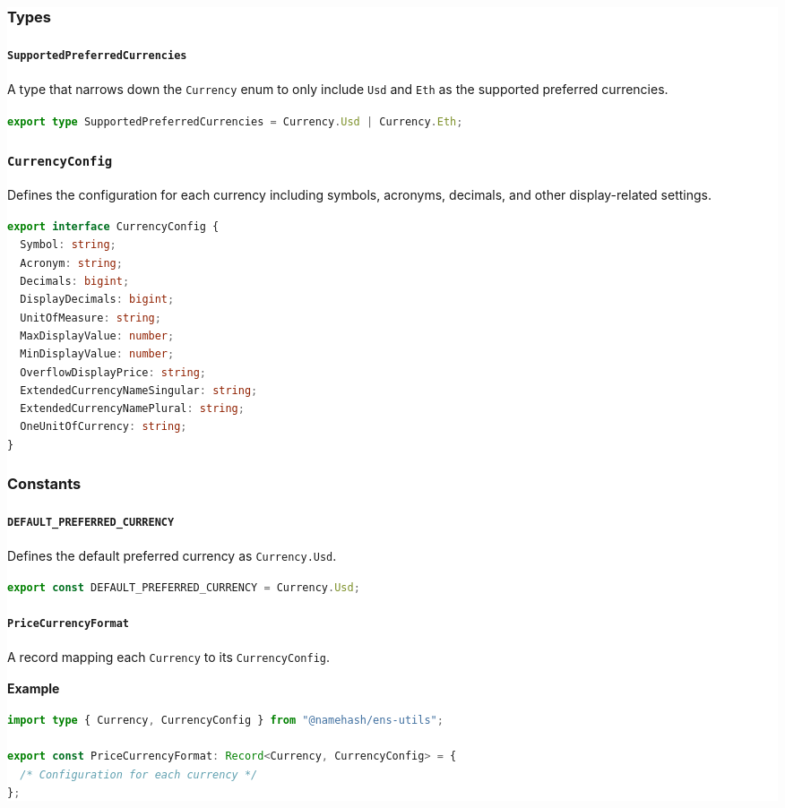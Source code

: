 ### Types

#### `SupportedPreferredCurrencies`

A type that narrows down the `Currency` enum to only include `Usd` and `Eth` as the supported preferred currencies.

```ts
export type SupportedPreferredCurrencies = Currency.Usd | Currency.Eth;
```

### `CurrencyConfig`

Defines the configuration for each currency including symbols, acronyms, decimals, and other display-related settings.

```ts
export interface CurrencyConfig {
  Symbol: string;
  Acronym: string;
  Decimals: bigint;
  DisplayDecimals: bigint;
  UnitOfMeasure: string;
  MaxDisplayValue: number;
  MinDisplayValue: number;
  OverflowDisplayPrice: string;
  ExtendedCurrencyNameSingular: string;
  ExtendedCurrencyNamePlural: string;
  OneUnitOfCurrency: string;
}
```

### Constants

#### `DEFAULT_PREFERRED_CURRENCY`

Defines the default preferred currency as `Currency.Usd`.

```ts
export const DEFAULT_PREFERRED_CURRENCY = Currency.Usd;
```

#### `PriceCurrencyFormat`

A record mapping each `Currency` to its `CurrencyConfig`.

**Example**

```ts
import type { Currency, CurrencyConfig } from "@namehash/ens-utils";

export const PriceCurrencyFormat: Record<Currency, CurrencyConfig> = {
  /* Configuration for each currency */
};
```
